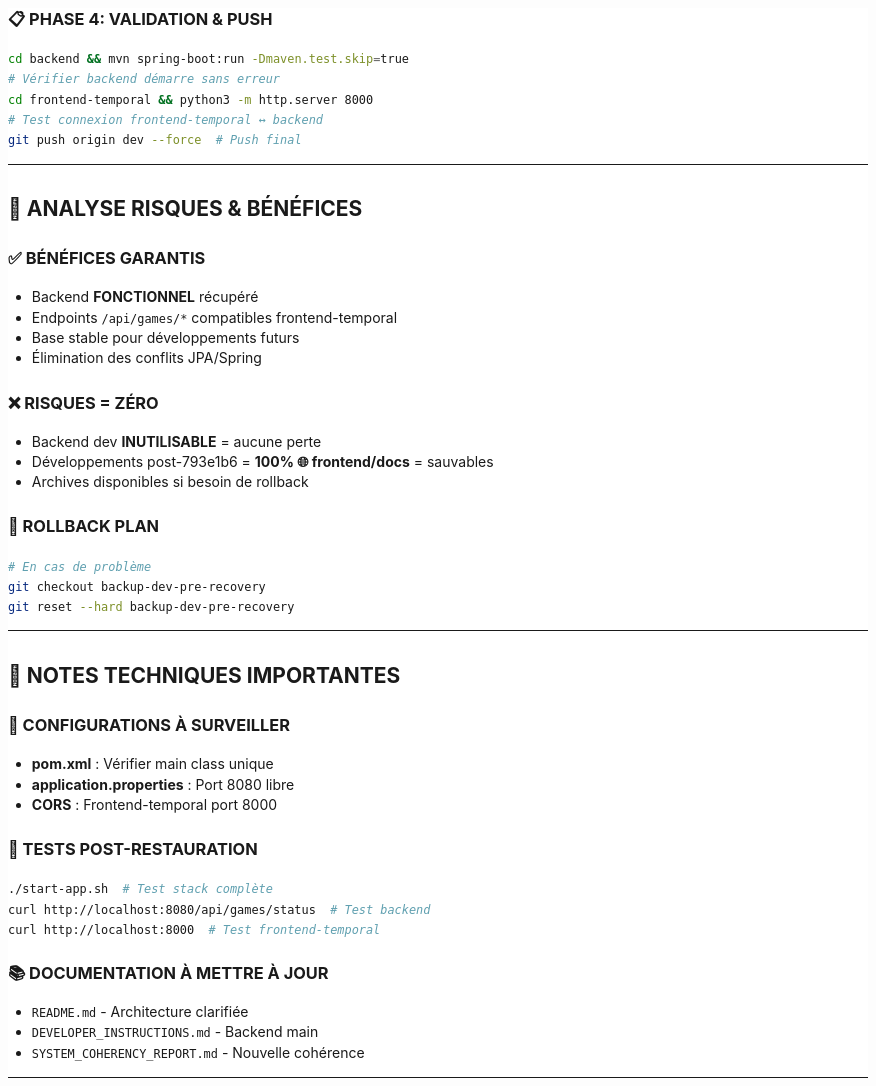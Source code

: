 ### **📋 PHASE 4: VALIDATION & PUSH**
```bash
cd backend && mvn spring-boot:run -Dmaven.test.skip=true
# Vérifier backend démarre sans erreur
cd frontend-temporal && python3 -m http.server 8000
# Test connexion frontend-temporal ↔ backend
git push origin dev --force  # Push final
```

---

## 🎯 **ANALYSE RISQUES & BÉNÉFICES**

### **✅ BÉNÉFICES GARANTIS**
- Backend **FONCTIONNEL** récupéré
- Endpoints `/api/games/*` compatibles frontend-temporal
- Base stable pour développements futurs
- Élimination des conflits JPA/Spring

### **❌ RISQUES = ZÉRO**
- Backend dev **INUTILISABLE** = aucune perte
- Développements post-793e1b6 = **100% 🌐 frontend/docs** = sauvables
- Archives disponibles si besoin de rollback

### **🔄 ROLLBACK PLAN**
```bash
# En cas de problème
git checkout backup-dev-pre-recovery
git reset --hard backup-dev-pre-recovery
```

---

## 📝 **NOTES TECHNIQUES IMPORTANTES**

### **🔧 CONFIGURATIONS À SURVEILLER**
- **pom.xml** : Vérifier main class unique
- **application.properties** : Port 8080 libre
- **CORS** : Frontend-temporal port 8000

### **🧪 TESTS POST-RESTAURATION**
```bash
./start-app.sh  # Test stack complète
curl http://localhost:8080/api/games/status  # Test backend
curl http://localhost:8000  # Test frontend-temporal
```

### **📚 DOCUMENTATION À METTRE À JOUR**
- `README.md` - Architecture clarifiée
- `DEVELOPER_INSTRUCTIONS.md` - Backend main
- `SYSTEM_COHERENCY_REPORT.md` - Nouvelle cohérence

---